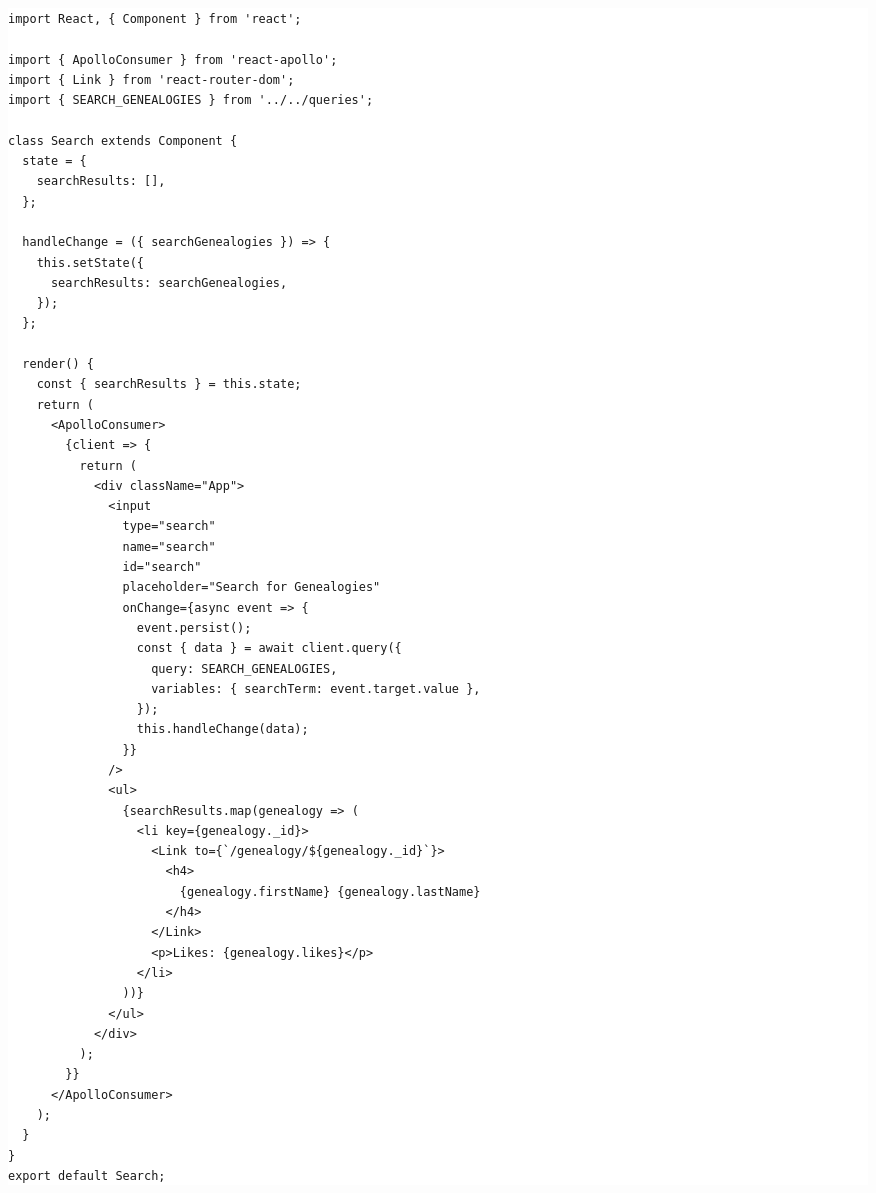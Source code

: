 ```
import React, { Component } from 'react';

import { ApolloConsumer } from 'react-apollo';
import { Link } from 'react-router-dom';
import { SEARCH_GENEALOGIES } from '../../queries';

class Search extends Component {
  state = {
    searchResults: [],
  };

  handleChange = ({ searchGenealogies }) => {
    this.setState({
      searchResults: searchGenealogies,
    });
  };

  render() {
    const { searchResults } = this.state;
    return (
      <ApolloConsumer>
        {client => {
          return (
            <div className="App">
              <input
                type="search"
                name="search"
                id="search"
                placeholder="Search for Genealogies"
                onChange={async event => {
                  event.persist();
                  const { data } = await client.query({
                    query: SEARCH_GENEALOGIES,
                    variables: { searchTerm: event.target.value },
                  });
                  this.handleChange(data);
                }}
              />
              <ul>
                {searchResults.map(genealogy => (
                  <li key={genealogy._id}>
                    <Link to={`/genealogy/${genealogy._id}`}>
                      <h4>
                        {genealogy.firstName} {genealogy.lastName}
                      </h4>
                    </Link>
                    <p>Likes: {genealogy.likes}</p>
                  </li>
                ))}
              </ul>
            </div>
          );
        }}
      </ApolloConsumer>
    );
  }
}
export default Search;
```
